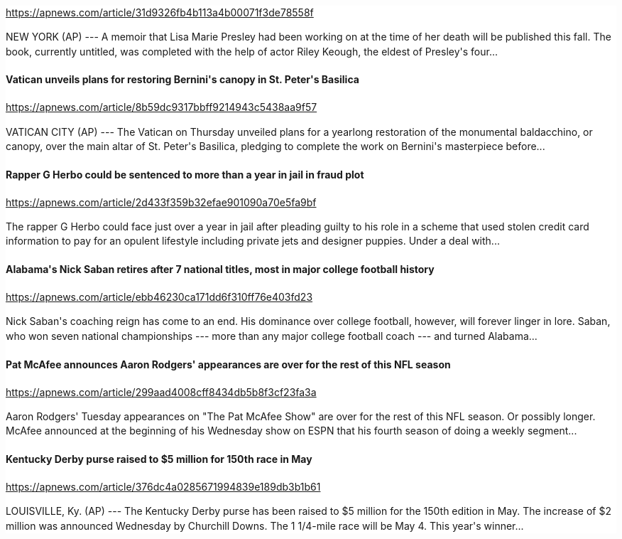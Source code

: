 https://apnews.com/article/31d9326fb4b113a4b00071f3de78558f

NEW YORK (AP) --- A memoir that Lisa Marie Presley had been working on
at the time of her death will be published this fall. The book,
currently untitled, was completed with the help of actor Riley Keough,
the eldest of Presley's four\...

#### Vatican unveils plans for restoring Bernini's canopy in St. Peter's Basilica

https://apnews.com/article/8b59dc9317bbff9214943c5438aa9f57

VATICAN CITY (AP) --- The Vatican on Thursday unveiled plans for a
yearlong restoration of the monumental baldacchino, or canopy, over the
main altar of St. Peter's Basilica, pledging to complete the work on
Bernini's masterpiece before\...

#### Rapper G Herbo could be sentenced to more than a year in jail in fraud plot

https://apnews.com/article/2d433f359b32efae901090a70e5fa9bf

The rapper G Herbo could face just over a year in jail after pleading
guilty to his role in a scheme that used stolen credit card information
to pay for an opulent lifestyle including private jets and designer
puppies. Under a deal with\...

#### Alabama's Nick Saban retires after 7 national titles, most in major college football history

https://apnews.com/article/ebb46230ca171dd6f310ff76e403fd23

Nick Saban's coaching reign has come to an end. His dominance over
college football, however, will forever linger in lore. Saban, who won
seven national championships --- more than any major college football
coach --- and turned Alabama\...

#### Pat McAfee announces Aaron Rodgers' appearances are over for the rest of this NFL season

https://apnews.com/article/299aad4008cff8434db5b8f3cf23fa3a

Aaron Rodgers' Tuesday appearances on "The Pat McAfee Show" are over for
the rest of this NFL season. Or possibly longer. McAfee announced at the
beginning of his Wednesday show on ESPN that his fourth season of doing
a weekly segment\...

#### Kentucky Derby purse raised to \$5 million for 150th race in May

https://apnews.com/article/376dc4a0285671994839e189db3b1b61

LOUISVILLE, Ky. (AP) --- The Kentucky Derby purse has been raised to \$5
million for the 150th edition in May. The increase of \$2 million was
announced Wednesday by Churchill Downs. The 1 1/4-mile race will be May
4. This year's winner\...
